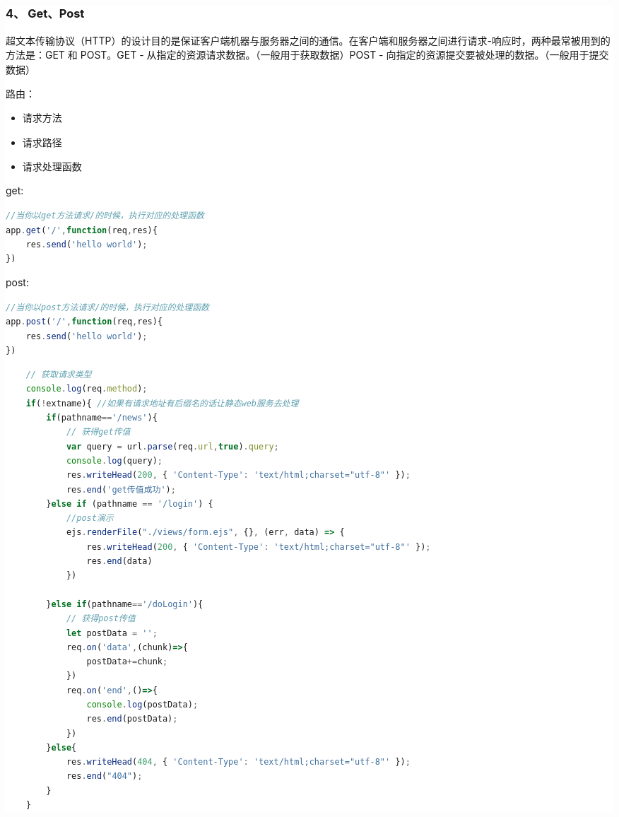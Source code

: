 ### 4、 Get、Post

超文本传输协议（HTTP）的设计目的是保证客户端机器与服务器之间的通信。在客户端和服务器之间进行请求-响应时，两种最常被用到的方法是：GET 和 POST。GET - 从指定的资源请求数据。（一般用于获取数据）POST - 向指定的资源提交要被处理的数据。（一般用于提交数据）

路由：

- 请求方法

- 请求路径
- 请求处理函数

get:

```javascript
//当你以get方法请求/的时候，执行对应的处理函数
app.get('/',function(req,res){
    res.send('hello world');
})
```

post:

```javascript
//当你以post方法请求/的时候，执行对应的处理函数
app.post('/',function(req,res){
    res.send('hello world');
})
```

```js
	// 获取请求类型
    console.log(req.method);
    if(!extname){ //如果有请求地址有后缀名的话让静态web服务去处理 
        if(pathname=='/news'){
            // 获得get传值
            var query = url.parse(req.url,true).query;
            console.log(query);
            res.writeHead(200, { 'Content-Type': 'text/html;charset="utf-8"' });
            res.end('get传值成功');
        }else if (pathname == '/login') {
            //post演示
            ejs.renderFile("./views/form.ejs", {}, (err, data) => {
                res.writeHead(200, { 'Content-Type': 'text/html;charset="utf-8"' });
                res.end(data)
            })

        }else if(pathname=='/doLogin'){
            // 获得post传值
            let postData = '';
            req.on('data',(chunk)=>{
                postData+=chunk;
            })
            req.on('end',()=>{
                console.log(postData);
                res.end(postData);
            })
        }else{
            res.writeHead(404, { 'Content-Type': 'text/html;charset="utf-8"' });
            res.end("404");
        }
    }
```
